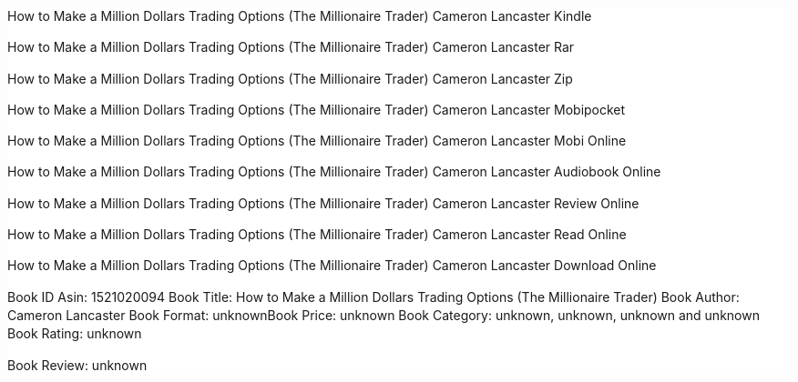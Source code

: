How to Make a Million Dollars Trading Options (The Millionaire Trader) Cameron Lancaster Kindle

How to Make a Million Dollars Trading Options (The Millionaire Trader) Cameron Lancaster Rar

How to Make a Million Dollars Trading Options (The Millionaire Trader) Cameron Lancaster Zip

How to Make a Million Dollars Trading Options (The Millionaire Trader) Cameron Lancaster Mobipocket

How to Make a Million Dollars Trading Options (The Millionaire Trader) Cameron Lancaster Mobi Online

How to Make a Million Dollars Trading Options (The Millionaire Trader) Cameron Lancaster Audiobook Online

How to Make a Million Dollars Trading Options (The Millionaire Trader) Cameron Lancaster Review Online

How to Make a Million Dollars Trading Options (The Millionaire Trader) Cameron Lancaster Read Online

How to Make a Million Dollars Trading Options (The Millionaire Trader) Cameron Lancaster Download Online

Book ID Asin: 1521020094
Book Title: How to Make a Million Dollars Trading Options (The Millionaire Trader)
Book Author: Cameron Lancaster
Book Format: unknownBook Price: unknown
Book Category: unknown, unknown, unknown and unknown
Book Rating: unknown

Book Review: unknown
